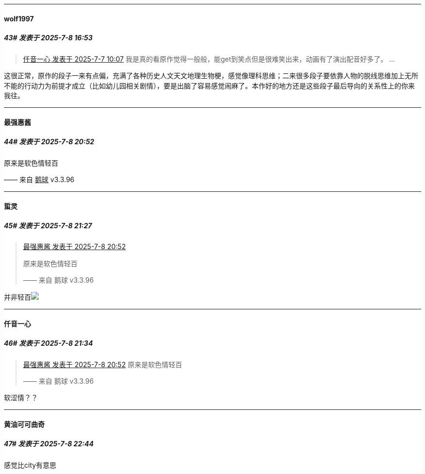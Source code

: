 *****

####  wolf1997  
##### 43#       发表于 2025-7-8 16:53

<blockquote><a href="httphttps://stage1st.com/2b/forum.php?mod=redirect&amp;goto=findpost&amp;pid=68057410&amp;ptid=2186388" target="_blank">仟音一心 发表于 2025-7-7 10:07</a>
我是真的看原作觉得一般般，能get到笑点但是很难笑出来，动画有了演出配音好多了。 ...</blockquote>
这很正常，原作的段子一来有点偏，充满了各种历史人文天文地理生物梗，感觉像理科思维；二来很多段子要依靠人物的脱线思维加上无所不能的行动力为前提才成立（比如幼儿园相关剧情），要是出脑了容易感觉闹麻了。本作好的地方还是这些段子最后导向的关系性上的你来我往。

*****

####  最强惠酱  
##### 44#       发表于 2025-7-8 20:52

原来是软色情轻百

—— 来自 [鹅球](https://www.pgyer.com/GcUxKd4w) v3.3.96


*****

####  蜇灵  
##### 45#       发表于 2025-7-8 21:27

<blockquote><a href="httphttps://stage1st.com/2b/forum.php?mod=redirect&amp;goto=findpost&amp;pid=68067058&amp;ptid=2186388" target="_blank">最强惠酱 发表于 2025-7-8 20:52</a>

原来是软色情轻百

—— 来自 鹅球 v3.3.96</blockquote>
并非轻百<img src="https://static.stage1st.com/image/smiley/face2017/076.png" referrerpolicy="no-referrer">


*****

####  仟音一心  
##### 46#       发表于 2025-7-8 21:34

<blockquote><a href="httphttps://stage1st.com/2b/forum.php?mod=redirect&amp;goto=findpost&amp;pid=68067058&amp;ptid=2186388" target="_blank">最强惠酱 发表于 2025-7-8 20:52</a>
原来是软色情轻百

—— 来自 鹅球 v3.3.96</blockquote>
软涩情？？


*****

####  黄油可可曲奇  
##### 47#       发表于 2025-7-8 22:44

感觉比city有意思

